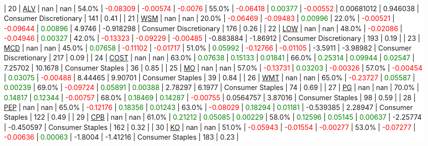 |  20 | [ALV](https://finance.yahoo.com/quote/ALV/financials)     |                 nan |                     nan | 54.0%                  | <span style="color: red;"> -0.08309 </span>  | <span style="color: red;"> -0.00574 </span>  | <span style="color: red;"> -0.0076 </span>   | 55.0%                  | <span style="color: red;"> -0.06418 </span>  | <span style="color: green;"> 0.00377 </span> | <span style="color: red;"> -0.00552 </span>  |           0.00681012 |   0.946038  | Consumer Discretionary |    141 |           0.41 |
|  21 | [WSM](https://finance.yahoo.com/quote/WSM/financials)     |                 nan |                     nan | 20.0%                  | <span style="color: red;"> -0.06469 </span>  | <span style="color: red;"> -0.09483 </span>  | <span style="color: green;"> 0.00996 </span> | 22.0%                  | <span style="color: red;"> -0.00521 </span>  | <span style="color: red;"> -0.09644 </span>  | <span style="color: green;"> 0.00896 </span> |           4.9746     |  -0.918298  | Consumer Discretionary |    176 |           0.26 |
|  22 | [LOW](https://finance.yahoo.com/quote/LOW/financials)     |                 nan |                     nan | 48.0%                  | <span style="color: red;"> -0.02086 </span>  | <span style="color: red;"> -0.04946 </span>  | <span style="color: green;"> 0.00327 </span> | 42.0%                  | <span style="color: red;"> -0.13323 </span>  | <span style="color: red;"> -0.09229 </span>  | <span style="color: red;"> -0.00485 </span>  |          -0.883884   |  -1.86912   | Consumer Discretionary |    193 |           0.19 |
|  23 | [MCD](https://finance.yahoo.com/quote/MCD/financials)     |                 nan |                     nan | 45.0%                  | <span style="color: green;"> 0.07658 </span> | <span style="color: red;"> -0.11102 </span>  | <span style="color: red;"> -0.01717 </span>  | 51.0%                  | <span style="color: green;"> 0.05992 </span> | <span style="color: red;"> -0.12766 </span>  | <span style="color: red;"> -0.01105 </span>  |          -3.5911     |  -3.98982   | Consumer Discretionary |    217 |           0.09 |
|  24 | [COST](https://finance.yahoo.com/quote/COST/financials)   |                 nan |                     nan | 63.0%                  | <span style="color: green;"> 0.07638 </span> | <span style="color: green;"> 0.15133 </span> | <span style="color: green;"> 0.01841 </span> | 66.0%                  | <span style="color: green;"> 0.25314 </span> | <span style="color: green;"> 0.09944 </span> | <span style="color: green;"> 0.02547 </span> |           7.25702    |  10.1678    | Consumer Staples       |     36 |           0.85 |
|  25 | [MO](https://finance.yahoo.com/quote/MO/financials)       |                 nan |                     nan | 57.0%                  | <span style="color: red;"> -0.13731 </span>  | <span style="color: green;"> 0.03203 </span> | <span style="color: red;"> -0.00326 </span>  | 57.0%                  | <span style="color: red;"> -0.00454 </span>  | <span style="color: green;"> 0.03075 </span> | <span style="color: red;"> -0.00488 </span>  |           8.44465    |   9.90701   | Consumer Staples       |     39 |           0.84 |
|  26 | [WMT](https://finance.yahoo.com/quote/WMT/financials)     |                 nan |                     nan | 65.0%                  | <span style="color: red;"> -0.23727 </span>  | <span style="color: green;"> 0.05587 </span> | <span style="color: green;"> 0.00239 </span> | 69.0%                  | <span style="color: red;"> -0.09724 </span>  | <span style="color: green;"> 0.05891 </span> | <span style="color: green;"> 0.00388 </span> |           2.78297    |   6.1977    | Consumer Staples       |     74 |           0.69 |
|  27 | [PG](https://finance.yahoo.com/quote/PG/financials)       |                 nan |                     nan | 70.0%                  | <span style="color: green;"> 0.14817 </span> | <span style="color: green;"> 0.12344 </span> | <span style="color: red;"> -0.00757 </span>  | 68.0%                  | <span style="color: green;"> 0.18469 </span> | <span style="color: green;"> 0.14287 </span> | <span style="color: red;"> -0.00755 </span>  |           0.0564757  |   3.87016   | Consumer Staples       |     98 |           0.59 |
|  28 | [PEP](https://finance.yahoo.com/quote/PEP/financials)     |                 nan |                     nan | 65.0%                  | <span style="color: red;"> -0.12176 </span>  | <span style="color: green;"> 0.18356 </span> | <span style="color: green;"> 0.01243 </span> | 63.0%                  | <span style="color: red;"> -0.08029 </span>  | <span style="color: green;"> 0.18294 </span> | <span style="color: green;"> 0.01181 </span> |          -0.539385   |   2.28947   | Consumer Staples       |    122 |           0.49 |
|  29 | [CPB](https://finance.yahoo.com/quote/CPB/financials)     |                 nan |                     nan | 61.0%                  | <span style="color: green;"> 0.21212 </span> | <span style="color: green;"> 0.05085 </span> | <span style="color: green;"> 0.00229 </span> | 58.0%                  | <span style="color: green;"> 0.12596 </span> | <span style="color: green;"> 0.05145 </span> | <span style="color: green;"> 0.00637 </span> |          -2.25774    |  -0.450597  | Consumer Staples       |    162 |           0.32 |
|  30 | [KO](https://finance.yahoo.com/quote/KO/financials)       |                 nan |                     nan | 51.0%                  | <span style="color: red;"> -0.05943 </span>  | <span style="color: red;"> -0.01554 </span>  | <span style="color: red;"> -0.00277 </span>  | 53.0%                  | <span style="color: red;"> -0.07277 </span>  | <span style="color: red;"> -0.00636 </span>  | <span style="color: green;"> 0.00063 </span> |          -1.8004     |  -1.41216   | Consumer Staples       |    183 |           0.23 |